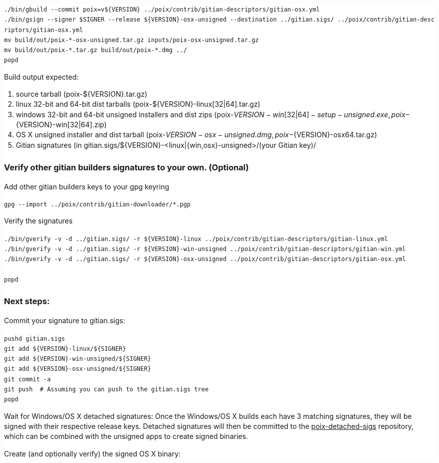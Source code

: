 	./bin/gbuild --commit poix=v${VERSION} ../poix/contrib/gitian-descriptors/gitian-osx.yml
	./bin/gsign --signer $SIGNER --release ${VERSION}-osx-unsigned --destination ../gitian.sigs/ ../poix/contrib/gitian-descriptors/gitian-osx.yml
	mv build/out/poix-*-osx-unsigned.tar.gz inputs/poix-osx-unsigned.tar.gz
	mv build/out/poix-*.tar.gz build/out/poix-*.dmg ../
	popd

  Build output expected:

  1. source tarball (poix-${VERSION}.tar.gz)
  2. linux 32-bit and 64-bit dist tarballs (poix-${VERSION}-linux[32|64].tar.gz)
  3. windows 32-bit and 64-bit unsigned installers and dist zips (poix-${VERSION}-win[32|64]-setup-unsigned.exe, poix-${VERSION}-win[32|64].zip)
  4. OS X unsigned installer and dist tarball (poix-${VERSION}-osx-unsigned.dmg, poix-${VERSION}-osx64.tar.gz)
  5. Gitian signatures (in gitian.sigs/${VERSION}-<linux|{win,osx}-unsigned>/(your Gitian key)/

### Verify other gitian builders signatures to your own. (Optional)

  Add other gitian builders keys to your gpg keyring

	gpg --import ../poix/contrib/gitian-downloader/*.pgp

  Verify the signatures

	./bin/gverify -v -d ../gitian.sigs/ -r ${VERSION}-linux ../poix/contrib/gitian-descriptors/gitian-linux.yml
	./bin/gverify -v -d ../gitian.sigs/ -r ${VERSION}-win-unsigned ../poix/contrib/gitian-descriptors/gitian-win.yml
	./bin/gverify -v -d ../gitian.sigs/ -r ${VERSION}-osx-unsigned ../poix/contrib/gitian-descriptors/gitian-osx.yml

	popd

### Next steps:

Commit your signature to gitian.sigs:

	pushd gitian.sigs
	git add ${VERSION}-linux/${SIGNER}
	git add ${VERSION}-win-unsigned/${SIGNER}
	git add ${VERSION}-osx-unsigned/${SIGNER}
	git commit -a
	git push  # Assuming you can push to the gitian.sigs tree
	popd

  Wait for Windows/OS X detached signatures:
	Once the Windows/OS X builds each have 3 matching signatures, they will be signed with their respective release keys.
	Detached signatures will then be committed to the [poix-detached-sigs](https://github.com/poixpay/poix-detached-sigs) repository, which can be combined with the unsigned apps to create signed binaries.

  Create (and optionally verify) the signed OS X binary:
